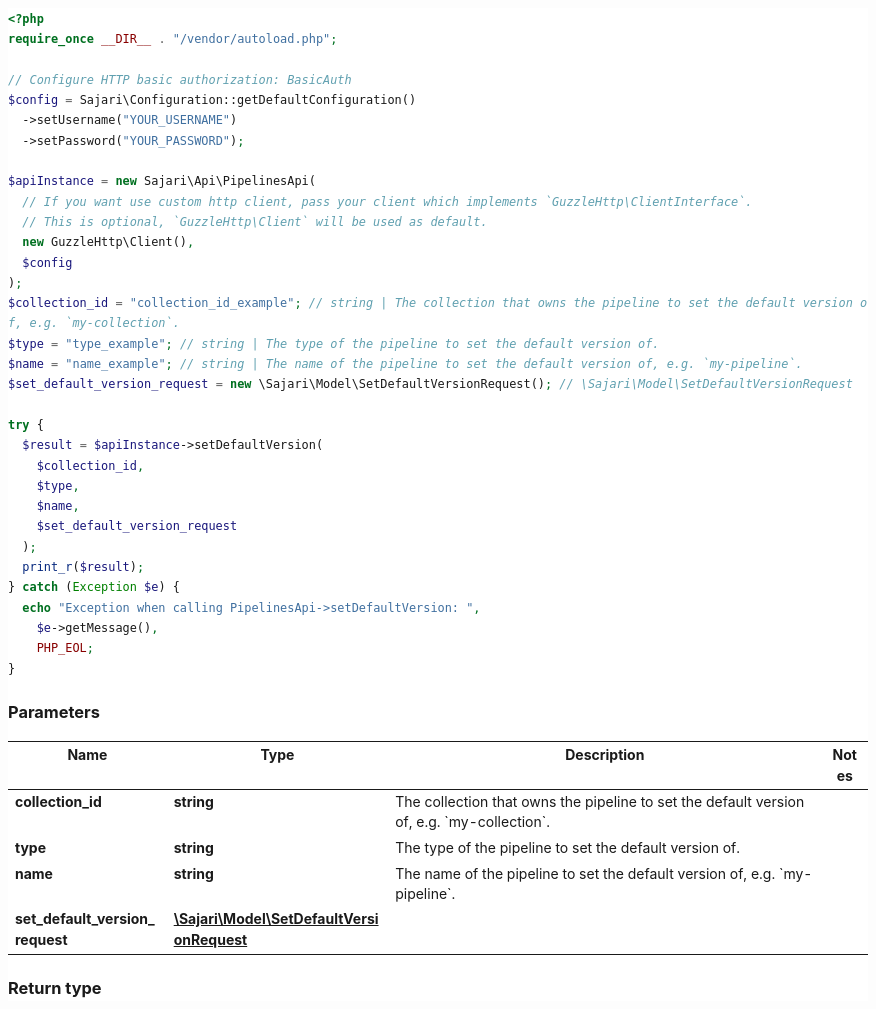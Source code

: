 ```php
<?php
require_once __DIR__ . "/vendor/autoload.php";

// Configure HTTP basic authorization: BasicAuth
$config = Sajari\Configuration::getDefaultConfiguration()
  ->setUsername("YOUR_USERNAME")
  ->setPassword("YOUR_PASSWORD");

$apiInstance = new Sajari\Api\PipelinesApi(
  // If you want use custom http client, pass your client which implements `GuzzleHttp\ClientInterface`.
  // This is optional, `GuzzleHttp\Client` will be used as default.
  new GuzzleHttp\Client(),
  $config
);
$collection_id = "collection_id_example"; // string | The collection that owns the pipeline to set the default version of, e.g. `my-collection`.
$type = "type_example"; // string | The type of the pipeline to set the default version of.
$name = "name_example"; // string | The name of the pipeline to set the default version of, e.g. `my-pipeline`.
$set_default_version_request = new \Sajari\Model\SetDefaultVersionRequest(); // \Sajari\Model\SetDefaultVersionRequest

try {
  $result = $apiInstance->setDefaultVersion(
    $collection_id,
    $type,
    $name,
    $set_default_version_request
  );
  print_r($result);
} catch (Exception $e) {
  echo "Exception when calling PipelinesApi->setDefaultVersion: ",
    $e->getMessage(),
    PHP_EOL;
}
```

### Parameters

| Name                            | Type                                                                               | Description                                                                                          | Notes |
| ------------------------------- | ---------------------------------------------------------------------------------- | ---------------------------------------------------------------------------------------------------- | ----- |
| **collection_id**               | **string**                                                                         | The collection that owns the pipeline to set the default version of, e.g. &#x60;my-collection&#x60;. |
| **type**                        | **string**                                                                         | The type of the pipeline to set the default version of.                                              |
| **name**                        | **string**                                                                         | The name of the pipeline to set the default version of, e.g. &#x60;my-pipeline&#x60;.                |
| **set_default_version_request** | [**\Sajari\Model\SetDefaultVersionRequest**](../Model/SetDefaultVersionRequest.md) |                                                                                                      |

### Return type
